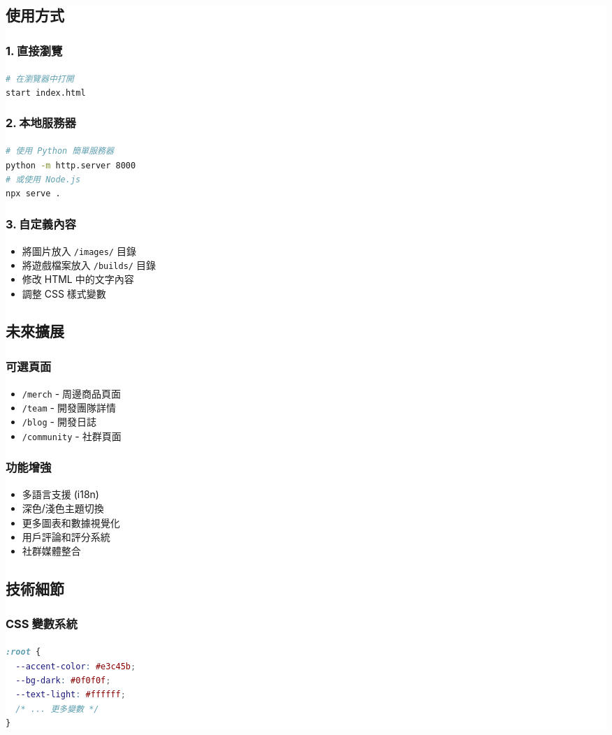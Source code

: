 ## 使用方式

### 1. 直接瀏覽
```bash
# 在瀏覽器中打開
start index.html
```

### 2. 本地服務器
```bash
# 使用 Python 簡單服務器
python -m http.server 8000
# 或使用 Node.js
npx serve .
```

### 3. 自定義內容
- 將圖片放入 `/images/` 目錄
- 將遊戲檔案放入 `/builds/` 目錄
- 修改 HTML 中的文字內容
- 調整 CSS 樣式變數

## 未來擴展

### 可選頁面
- `/merch` - 周邊商品頁面
- `/team` - 開發團隊詳情
- `/blog` - 開發日誌
- `/community` - 社群頁面

### 功能增強
- 多語言支援 (i18n)
- 深色/淺色主題切換
- 更多圖表和數據視覺化
- 用戶評論和評分系統
- 社群媒體整合

## 技術細節

### CSS 變數系統
```css
:root {
  --accent-color: #e3c45b;
  --bg-dark: #0f0f0f;
  --text-light: #ffffff;
  /* ... 更多變數 */
}
```
